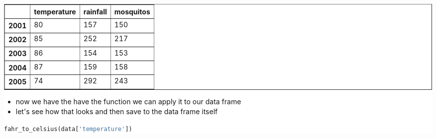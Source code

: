 


<div>
<table border="1" class="dataframe">
  <thead>
    <tr style="text-align: right;">
      <th></th>
      <th>temperature</th>
      <th>rainfall</th>
      <th>mosquitos</th>
    </tr>
  </thead>
  <tbody>
    <tr>
      <th>2001</th>
      <td>80</td>
      <td>157</td>
      <td>150</td>
    </tr>
    <tr>
      <th>2002</th>
      <td>85</td>
      <td>252</td>
      <td>217</td>
    </tr>
    <tr>
      <th>2003</th>
      <td>86</td>
      <td>154</td>
      <td>153</td>
    </tr>
    <tr>
      <th>2004</th>
      <td>87</td>
      <td>159</td>
      <td>158</td>
    </tr>
    <tr>
      <th>2005</th>
      <td>74</td>
      <td>292</td>
      <td>243</td>
    </tr>
  </tbody>
</table>
</div>



* now we have the have the function we can apply it to our data frame
* let's see how that looks and then save to the data frame itself 


```python
fahr_to_celsius(data['temperature'])
```

